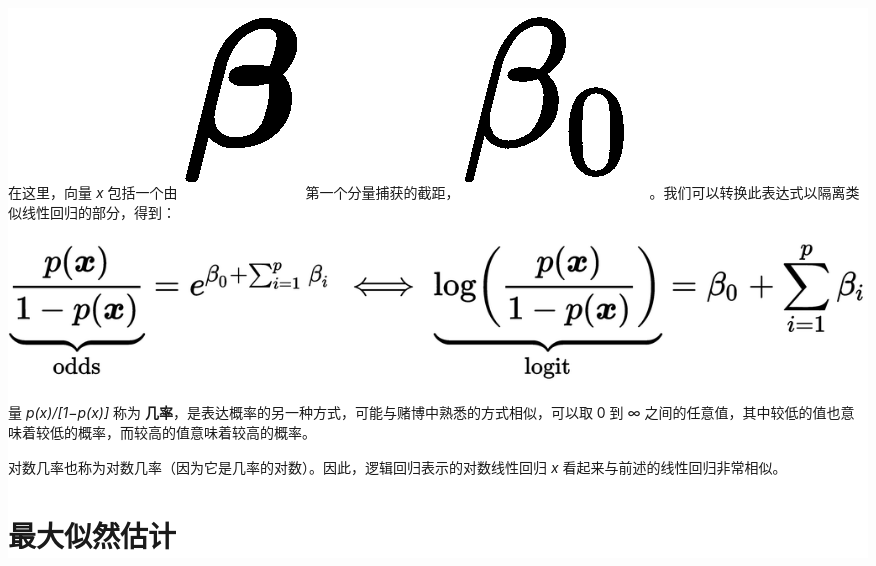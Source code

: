 在这里，向量 *x* 包括一个由 ![](img/5218aa4d-ecfa-4abb-970a-67b11c0c557a.png) 第一个分量捕获的截距，![](img/565b1832-0731-474d-8eb8-9ad248442204.png)。我们可以转换此表达式以隔离类似线性回归的部分，得到：

![](img/30e97c9b-97c4-44a5-a528-d1e54384d4bc.png)

量 *p(x)/[1−p(x)]* 称为 **几率**，是表达概率的另一种方式，可能与赌博中熟悉的方式相似，可以取 0 到 ∞ 之间的任意值，其中较低的值也意味着较低的概率，而较高的值意味着较高的概率。

对数几率也称为对数几率（因为它是几率的对数）。因此，逻辑回归表示的对数线性回归 *x* 看起来与前述的线性回归非常相似。

# 最大似然估计
